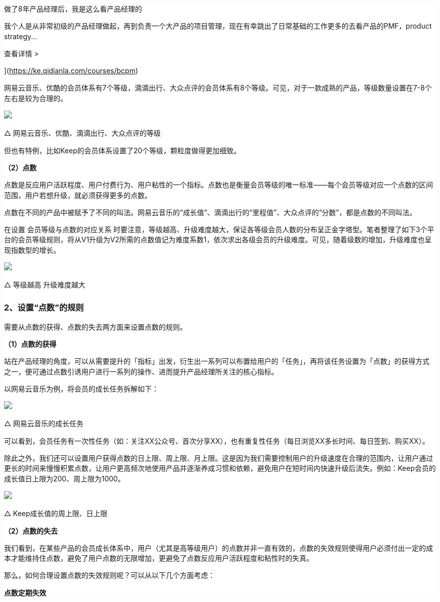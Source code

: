 做了8年产品经理后，我是这么看产品经理的

我个人是从非常初级的产品经理做起，再到负责一个大产品的项目管理，现在有幸跳出了日常基础的工作更多的去看产品的PMF，product strategy...

查看详情 >

](https://ke.qidianla.com/courses/bcpm)

网易云音乐、优酷的会员体系有7个等级，滴滴出行、大众点评的会员体系有8个等级。可见，对于一款成熟的产品，等级数量设置在7-8个左右是较为合理的。

![](https://image.woshipm.com/2024/02/25/a68b78cc-d3f1-11ee-878d-00163e0b5ff3.jpg)

△ 网易云音乐、优酷、滴滴出行、大众点评的等级

但也有特例，比如Keep的会员体系设置了20个等级，颗粒度做得更加细致。

**（2）点数**

点数是反应用户活跃程度、用户付费行为、用户粘性的一个指标。点数也是衡量会员等级的唯一标准——每个会员等级对应一个点数的区间范围，用户若想升级，就必须获得更多的点数。

点数在不同的产品中被赋予了不同的叫法。网易云音乐的“成长值”、滴滴出行的“里程值”、大众点评的“分数”，都是点数的不同叫法。

在设置 会员等级与点数的对应关系 时要注意，等级越高、升级难度越大，保证各等级会员人数的分布呈正金字塔型。笔者整理了如下3个平台的会员等级规则，将从V1升级为V2所需的点数值记为难度系数1，依次求出各级会员的升级难度。可见，随着级数的增加，升级难度也呈现指数型的增长。

![](https://image.woshipm.com/2024/03/06/f41aea1a-dbc5-11ee-aa25-00163e0b5ff3.jpg)

△ 等级越高 升级难度越大

### 2、设置“点数”的规则

需要从点数的获得、点数的失去两方面来设置点数的规则。

**（1）点数的获得**

站在产品经理的角度，可以从需要提升的「指标」出发，衍生出一系列可以布置给用户的「任务」，再将该任务设置为「点数」的获得方式之一，便可通过点数引诱用户进行一系列的操作、进而提升产品经理所关注的核心指标。

以网易云音乐为例，将会员的成长任务拆解如下：

![](https://image.woshipm.com/2024/03/10/5de83002-decc-11ee-9998-00163e0b5ff3.jpg)

△ 网易云音乐的成长任务

可以看到，会员任务有一次性任务（如：关注XX公众号、首次分享XX），也有重复性任务（每日浏览XX多长时间、每日签到、购买XX）。

除此之外，我们还可以设置用户获得点数的日上限、周上限、月上限。这是因为我们需要控制用户的升级速度在合理的范围内，让用户通过更长的时间来慢慢积累点数，让用户更高频次地使用产品并逐渐养成习惯和依赖，避免用户在短时间内快速升级后流失。例如：Keep会员的成长值日上限为200、周上限为1000。

![](https://image.woshipm.com/2024/03/10/1bf2a072-ded8-11ee-aa25-00163e0b5ff3.png)

△ Keep成长值的周上限、日上限

**（2）点数的失去**

我们看到，在某些产品的会员成长体系中，用户（尤其是高等级用户）的点数并非一直有效的，点数的失效规则使得用户必须付出一定的成本才能维持住点数，避免了用户点数的无限增加，更避免了点数反应用户活跃程度和粘性时的失真。

那么，如何合理设置点数的失效规则呢？可以从以下几个方面考虑：

**点数定期失效**
